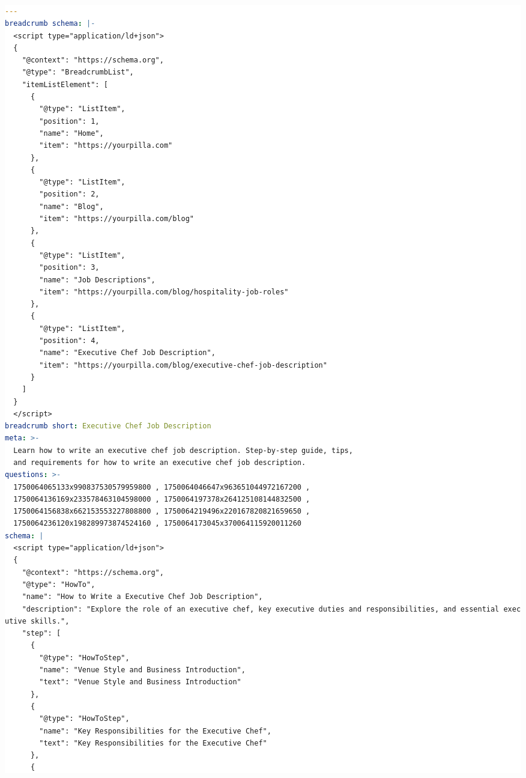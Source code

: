 ```yaml
---
breadcrumb schema: |-
  <script type="application/ld+json">
  {
    "@context": "https://schema.org",
    "@type": "BreadcrumbList",
    "itemListElement": [
      {
        "@type": "ListItem",
        "position": 1,
        "name": "Home",
        "item": "https://yourpilla.com"
      },
      {
        "@type": "ListItem",
        "position": 2,
        "name": "Blog",
        "item": "https://yourpilla.com/blog"
      },
      {
        "@type": "ListItem",
        "position": 3,
        "name": "Job Descriptions",
        "item": "https://yourpilla.com/blog/hospitality-job-roles"
      },
      {
        "@type": "ListItem",
        "position": 4,
        "name": "Executive Chef Job Description",
        "item": "https://yourpilla.com/blog/executive-chef-job-description"
      }
    ]
  }
  </script>
breadcrumb short: Executive Chef Job Description
meta: >-
  Learn how to write an executive chef job description. Step-by-step guide, tips,
  and requirements for how to write an executive chef job description.
questions: >-
  1750064065133x990837530579959800 , 1750064046647x963651044972167200 ,
  1750064136169x233578463104598000 , 1750064197378x264125108144832500 ,
  1750064156838x662153553227808800 , 1750064219496x220167820821659650 ,
  1750064236120x198289973874524160 , 1750064173045x370064115920011260
schema: |
  <script type="application/ld+json">
  {
    "@context": "https://schema.org",
    "@type": "HowTo",
    "name": "How to Write a Executive Chef Job Description",
    "description": "Explore the role of an executive chef, key executive duties and responsibilities, and essential executive skills.",
    "step": [
      {
        "@type": "HowToStep",
        "name": "Venue Style and Business Introduction",
        "text": "Venue Style and Business Introduction"
      },
      {
        "@type": "HowToStep",
        "name": "Key Responsibilities for the Executive Chef",
        "text": "Key Responsibilities for the Executive Chef"
      },
      {
```
